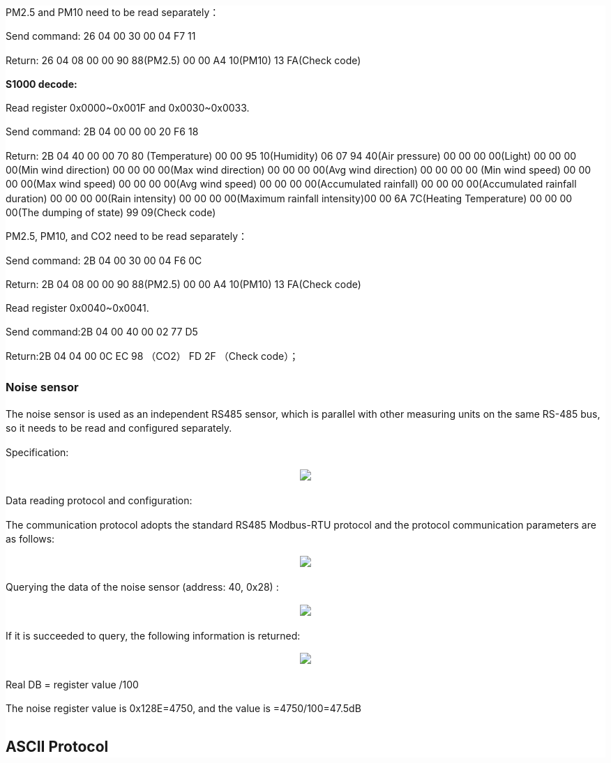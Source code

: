 PM2.5 and PM10 need to be read separately：

Send command: 26 04 00 30 00 04 F7 11

Return: 26 04 08 00 00 90 88(PM2.5) 00 00 A4 10(PM10) 13 FA(Check code)

**S1000 decode:**

Read register 0x0000~0x001F and 0x0030~0x0033.

Send command: 2B 04 00 00 00 20 F6 18

Return: 2B 04 40 00 00 70 80 (Temperature) 00 00 95 10(Humidity) 06 07 94 40(Air pressure) 00 00 00 00(Light) 00 00 00 00(Min wind direction) 00 00 00 00(Max wind direction) 00 00 00 00(Avg wind direction) 00 00 00 00 (Min wind speed) 00 00 00 00(Max wind speed) 00 00 00 00(Avg wind speed) 00 00 00 00(Accumulated rainfall) 00 00 00 00(Accumulated rainfall duration) 00 00 00 00(Rain intensity) 00 00 00 00(Maximum rainfall intensity)00 00 6A 7C(Heating Temperature) 00 00 00 00(The dumping of state) 99 09(Check code)

PM2.5, PM10, and CO2 need to be read separately：

Send command: 2B 04 00 30 00 04 F6 0C

Return: 2B 04 08 00 00 90 88(PM2.5) 00 00 A4 10(PM10) 13 FA(Check code)

Read register 0x0040~0x0041.

Send command:2B 04 00 40 00 02 77 D5

Return:2B 04 04 00 0C EC 98 （CO2） FD 2F （Check code）；

### Noise sensor

The noise sensor is used as an independent RS485 sensor, which is parallel with other measuring units on the same RS-485 bus, so it needs to be read and configured separately.

Specification:

<div align="center"><img width={600} src="https://files.seeedstudio.com/wiki/SenseCAP%20ONE%20Compact%20Weather%20Sensor_/image40.png" /></div>

Data reading protocol and configuration:

The communication protocol adopts the standard RS485 Modbus-RTU protocol and the protocol communication parameters are as follows:

<div align="center"><img width={600} src="https://files.seeedstudio.com/wiki/SenseCAP%20ONE%20Compact%20Weather%20Sensor_/image41.png" /></div>

Querying the data of the noise sensor (address: 40, 0x28) :

<div align="center"><img width={600} src="https://files.seeedstudio.com/wiki/SenseCAP%20ONE%20Compact%20Weather%20Sensor_/image42.png" /></div>

If it is succeeded to query, the following information is returned:

<div align="center"><img width={600} src="https://files.seeedstudio.com/wiki/SenseCAP%20ONE%20Compact%20Weather%20Sensor_/image01.png" /></div>

Real DB = register value /100

The noise register value is 0x128E=4750, and the value is =4750/100=47.5dB

## ASCII Protocol
